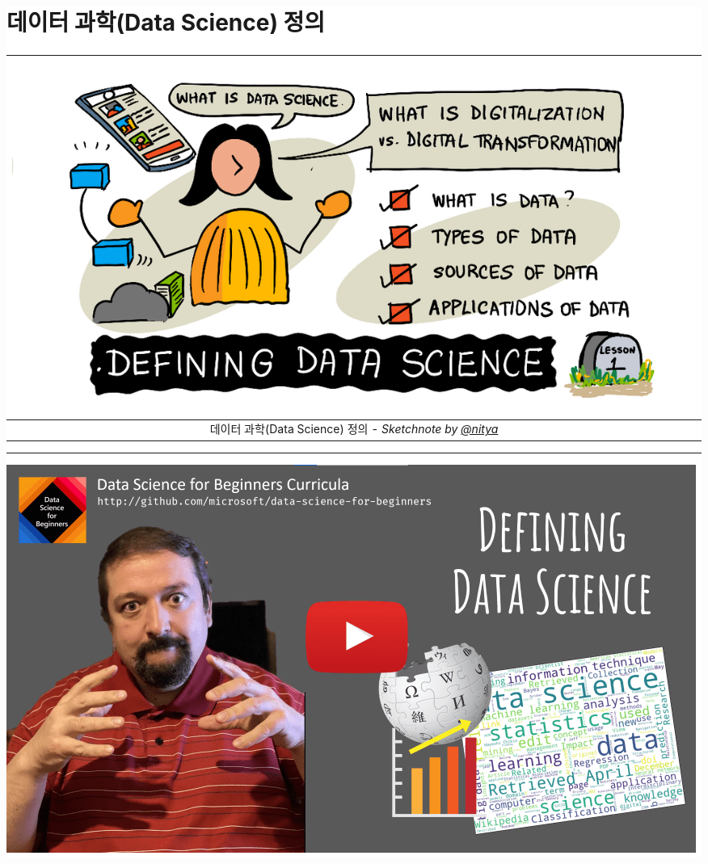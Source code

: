 # 데이터 과학(Data Science) 정의

|![ Sketchnote by [(@sketchthedocs)](https://sketchthedocs.dev) ](../../../sketchnotes/01-Definitions.png)|
|:---:|
|데이터 과학(Data Science) 정의 - _Sketchnote by [@nitya](https://twitter.com/nitya)_ |

---

[![데이터 과학(Data Science) 정의 영상](../images/video-def-ds.png)](https://youtu.be/pqqsm5reGvs)
